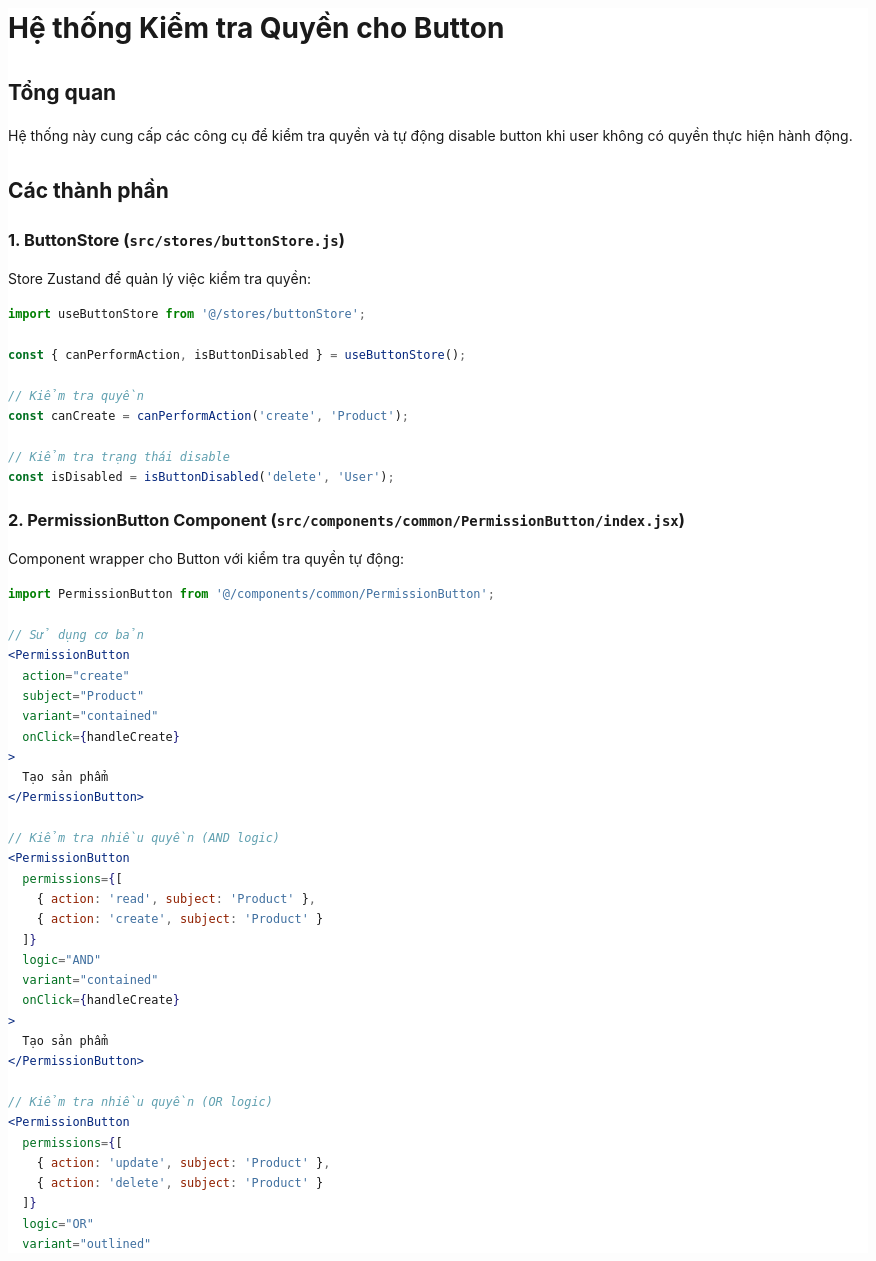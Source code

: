 # Hệ thống Kiểm tra Quyền cho Button

## Tổng quan

Hệ thống này cung cấp các công cụ để kiểm tra quyền và tự động disable button khi user không có quyền thực hiện hành động.

## Các thành phần

### 1. ButtonStore (`src/stores/buttonStore.js`)
Store Zustand để quản lý việc kiểm tra quyền:

```javascript
import useButtonStore from '@/stores/buttonStore';

const { canPerformAction, isButtonDisabled } = useButtonStore();

// Kiểm tra quyền
const canCreate = canPerformAction('create', 'Product');

// Kiểm tra trạng thái disable
const isDisabled = isButtonDisabled('delete', 'User');
```

### 2. PermissionButton Component (`src/components/common/PermissionButton/index.jsx`)
Component wrapper cho Button với kiểm tra quyền tự động:

```jsx
import PermissionButton from '@/components/common/PermissionButton';

// Sử dụng cơ bản
<PermissionButton 
  action="create" 
  subject="Product"
  variant="contained"
  onClick={handleCreate}
>
  Tạo sản phẩm
</PermissionButton>

// Kiểm tra nhiều quyền (AND logic)
<PermissionButton 
  permissions={[
    { action: 'read', subject: 'Product' },
    { action: 'create', subject: 'Product' }
  ]}
  logic="AND"
  variant="contained"
  onClick={handleCreate}
>
  Tạo sản phẩm
</PermissionButton>

// Kiểm tra nhiều quyền (OR logic)
<PermissionButton 
  permissions={[
    { action: 'update', subject: 'Product' },
    { action: 'delete', subject: 'Product' }
  ]}
  logic="OR"
  variant="outlined"
```
